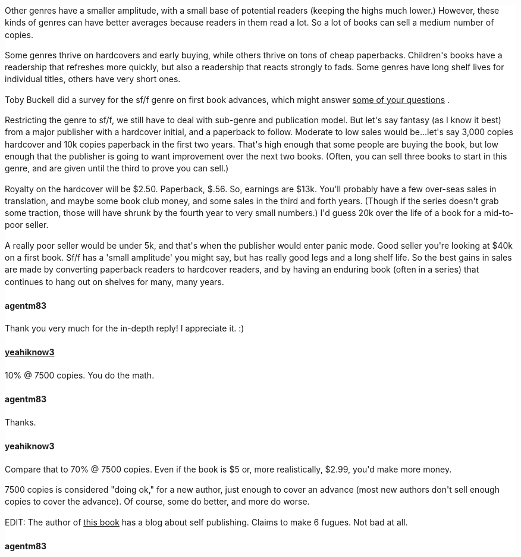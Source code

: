 Other genres have a smaller amplitude, with a small base of potential readers (keeping the highs much lower.) However, these kinds of genres can have better averages because readers in them read a lot. So a lot of books can sell a medium number of copies.

Some genres thrive on hardcovers and early buying, while others thrive on tons of cheap paperbacks. Children's books have a readership that refreshes more quickly, but also a readership that reacts strongly to fads. Some genres have long shelf lives for individual titles, others have very short ones.

Toby Buckell did a survey for the sf/f genre on first book advances, which might answer
[some of your questions](http://www.tobiasbuckell.com/2005/10/05/author-advance-survey-version-20/)
.

Restricting the genre to sf/f, we still have to deal with sub-genre and publication model. But let's say fantasy (as I know it best) from a major publisher with a hardcover initial, and a paperback to follow. Moderate to low sales would be...let's say 3,000 copies hardcover and 10k copies paperback in the first two years. That's high enough that some people are buying the book, but low enough that the publisher is going to want improvement over the next two books. (Often, you can sell three books to start in this genre, and are given until the third to prove you can sell.)

Royalty on the hardcover will be $2.50. Paperback, $.56. So, earnings are $13k. You'll probably have a few over-seas sales in translation, and maybe some book club money, and some sales in the third and forth years. (Though if the series doesn't grab some traction, those will have shrunk by the fourth year to very small numbers.) I'd guess 20k over the life of a book for a mid-to-poor seller.

A really poor seller would be under 5k, and that's when the publisher would enter panic mode. Good seller you're looking at $40k on a first book. Sf/f has a 'small amplitude' you might say, but has really good legs and a long shelf life. So the best gains in sales are made by converting paperback readers to hardcover readers, and by having an enduring book (often in a series) that continues to hang out on shelves for many, many years.

#### agentm83

Thank you very much for the in-depth reply! I appreciate it. :)

#### [yeahiknow3](http://www.reddit.com/r/writing/comments/f32pe/a_career_via_ebooks/c1cxyop)

10% @ 7500 copies. You do the math.

#### agentm83

Thanks.

#### yeahiknow3

Compare that to 70% @ 7500 copies. Even if the book is $5 or, more realistically, $2.99, you'd make more money.

7500 copies is considered "doing ok," for a new author, just enough to cover an advance (most new authors don't sell enough copies to cover the advance). Of course, some do better, and more do worse.

EDIT: The author of
[this book](http://www.amazon.com/gp/aw/d/B00264FT0Y/ref=mp_s_a_2?qid=1295166497&sr=8-2)
has a blog about self publishing. Claims to make 6 fugues. Not bad at all.

#### agentm83
